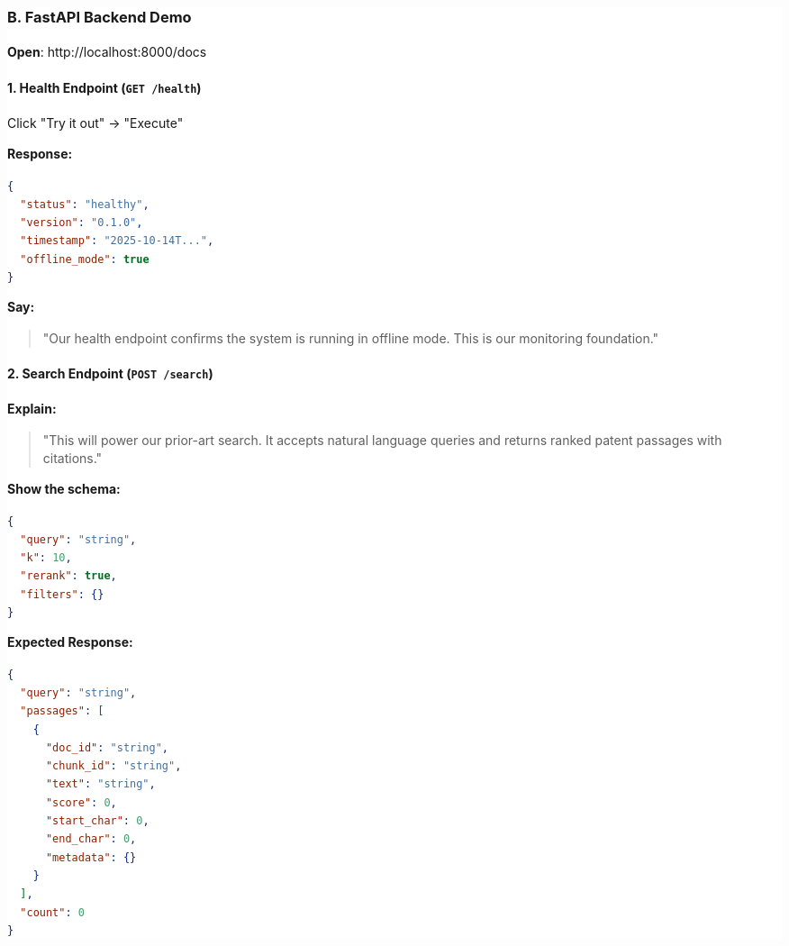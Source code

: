 
### **B. FastAPI Backend Demo**

**Open**: http://localhost:8000/docs

#### **1. Health Endpoint** (`GET /health`)
Click "Try it out" → "Execute"

**Response:**
```json
{
  "status": "healthy",
  "version": "0.1.0",
  "timestamp": "2025-10-14T...",
  "offline_mode": true
}
```

**Say:**
> "Our health endpoint confirms the system is running in offline mode. This is our monitoring foundation."

#### **2. Search Endpoint** (`POST /search`)
**Explain:** 
> "This will power our prior-art search. It accepts natural language queries and returns ranked patent passages with citations."

**Show the schema:**
```json
{
  "query": "string",
  "k": 10,
  "rerank": true,
  "filters": {}
}
```

**Expected Response:**
```json
{
  "query": "string",
  "passages": [
    {
      "doc_id": "string",
      "chunk_id": "string",
      "text": "string",
      "score": 0,
      "start_char": 0,
      "end_char": 0,
      "metadata": {}
    }
  ],
  "count": 0
}
```
